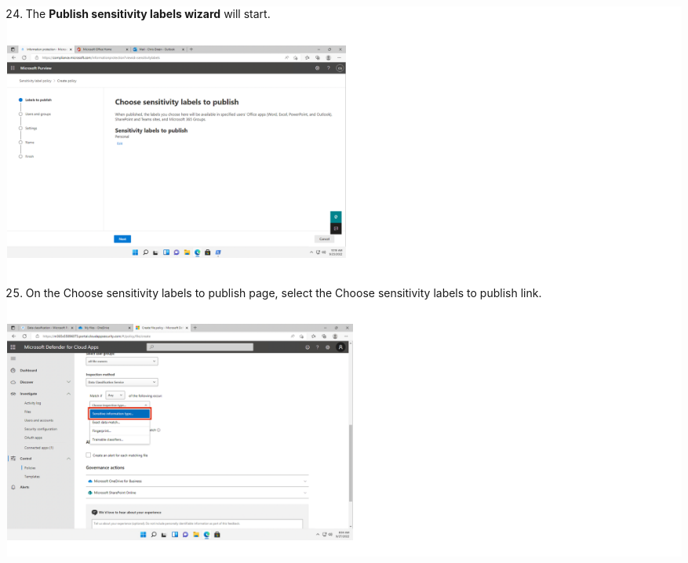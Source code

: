 24. The **Publish sensitivity labels wizard** will start.

<img src="./media/image94.png" style="width:4.50208in;height:3.14894in"
alt="Graphical user interface, text, application, Word Description automatically generated" />

25. On the Choose sensitivity labels to publish page, select the Choose
    sensitivity labels to publish link.

<img src="./media/image95.png" style="width:4.59722in;height:3.19149in"
alt="A screenshot of a computer Description automatically generated" />
